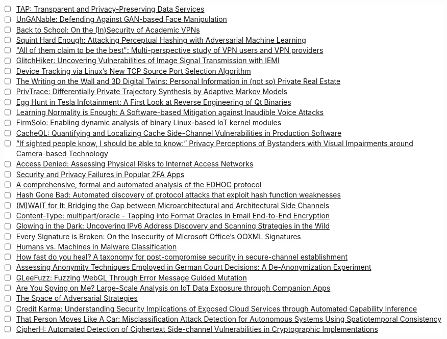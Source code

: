   - [ ] [TAP: Transparent and Privacy-Preserving Data Services](https://www.usenix.org/conference/usenixsecurity23/presentation/reijsbergen)
  - [ ] [UnGANable: Defending Against GAN-based Face Manipulation](https://www.usenix.org/conference/usenixsecurity23/presentation/li-zheng)
  - [ ] [Back to School: On the (In)Security of Academic VPNs](https://www.usenix.org/conference/usenixsecurity23/presentation/wu-ka-lok)
  - [ ] [Squint Hard Enough: Attacking Perceptual Hashing with Adversarial Machine Learning](https://www.usenix.org/conference/usenixsecurity23/presentation/prokos)
  - [ ] ["All of them claim to be the best": Multi-perspective study of VPN users and VPN providers](https://www.usenix.org/conference/usenixsecurity23/presentation/ramesh-vpn)
  - [ ] [GlitchHiker: Uncovering Vulnerabilities of Image Signal Transmission with IEMI](https://www.usenix.org/conference/usenixsecurity23/presentation/jiang-qinhong)
  - [ ] [Device Tracking via Linux’s New TCP Source Port Selection Algorithm](https://www.usenix.org/conference/usenixsecurity23/presentation/kol)
  - [ ] [The Writing on the Wall and 3D Digital Twins: Personal Information in (not so) Private Real Estate](https://www.usenix.org/conference/usenixsecurity23/presentation/mcamis)
  - [ ] [PrivTrace: Differentially Private Trajectory Synthesis by Adaptive Markov Models](https://www.usenix.org/conference/usenixsecurity23/presentation/wang-haiming)
  - [ ] [Egg Hunt in Tesla Infotainment: A First Look at Reverse Engineering of Qt Binaries](https://www.usenix.org/conference/usenixsecurity23/presentation/wen)
  - [ ] [Learning Normality is Enough: A Software-based Mitigation against Inaudible Voice Attacks](https://www.usenix.org/conference/usenixsecurity23/presentation/li-xinfeng)
  - [ ] [FirmSolo: Enabling dynamic analysis of binary Linux-based IoT kernel modules](https://www.usenix.org/conference/usenixsecurity23/presentation/angelakopoulos)
  - [ ] [CacheQL: Quantifying and Localizing Cache Side-Channel Vulnerabilities in Production Software](https://www.usenix.org/conference/usenixsecurity23/presentation/yuan-yuanyuan-cacheql)
  - [ ] [“If sighted people know, I should be able to know:” Privacy Perceptions of Bystanders with Visual Impairments around Camera-based Technology](https://www.usenix.org/conference/usenixsecurity23/presentation/zhao-yuhang)
  - [ ] [Access Denied: Assessing Physical Risks to Internet Access Networks](https://www.usenix.org/conference/usenixsecurity23/presentation/marder)
  - [ ] [Security and Privacy Failures in Popular 2FA Apps](https://www.usenix.org/conference/usenixsecurity23/presentation/gilsenan)
  - [ ] [A comprehensive, formal and automated analysis of the EDHOC protocol](https://www.usenix.org/conference/usenixsecurity23/presentation/jacomme)
  - [ ] [Hash Gone Bad: Automated discovery of protocol attacks that exploit hash function weaknesses](https://www.usenix.org/conference/usenixsecurity23/presentation/cheval)
  - [ ] [(M)WAIT for It: Bridging the Gap between Microarchitectural and Architectural Side Channels](https://www.usenix.org/conference/usenixsecurity23/presentation/zhang-ruiyi)
  - [ ] [Content-Type: multipart/oracle - Tapping into Format Oracles in Email End-to-End Encryption](https://www.usenix.org/conference/usenixsecurity23/presentation/ising)
  - [ ] [Glowing in the Dark: Uncovering IPv6 Address Discovery and Scanning Strategies in the Wild](https://www.usenix.org/conference/usenixsecurity23/presentation/bin-tanveer)
  - [ ] [Every Signature is Broken: On the Insecurity of Microsoft Office’s OOXML Signatures](https://www.usenix.org/conference/usenixsecurity23/presentation/rohlmann)
  - [ ] [Humans vs. Machines in Malware Classification](https://www.usenix.org/conference/usenixsecurity23/presentation/aonzo)
  - [ ] [How fast do you heal? A taxonomy for post-compromise security in secure-channel establishment](https://www.usenix.org/conference/usenixsecurity23/presentation/blazy)
  - [ ] [Assessing Anonymity Techniques Employed in German Court Decisions: A De-Anonymization Experiment](https://www.usenix.org/conference/usenixsecurity23/presentation/deuber)
  - [ ] [GLeeFuzz: Fuzzing WebGL Through Error Message Guided Mutation](https://www.usenix.org/conference/usenixsecurity23/presentation/peng)
  - [ ] [Are You Spying on Me? Large-Scale Analysis on IoT Data Exposure through Companion Apps](https://www.usenix.org/conference/usenixsecurity23/presentation/nan)
  - [ ] [The Space of Adversarial Strategies](https://www.usenix.org/conference/usenixsecurity23/presentation/sheatsley)
  - [ ] [Credit Karma: Understanding Security Implications of Exposed Cloud Services through Automated Capability Inference](https://www.usenix.org/conference/usenixsecurity23/presentation/wang-xueqiang-karma)
  - [ ] [That Person Moves Like A Car: Misclassification Attack Detection for Autonomous Systems Using Spatiotemporal Consistency](https://www.usenix.org/conference/usenixsecurity23/presentation/man)
  - [ ] [CipherH: Automated Detection of Ciphertext Side-channel Vulnerabilities in Cryptographic Implementations](https://www.usenix.org/conference/usenixsecurity23/presentation/deng-sen)
